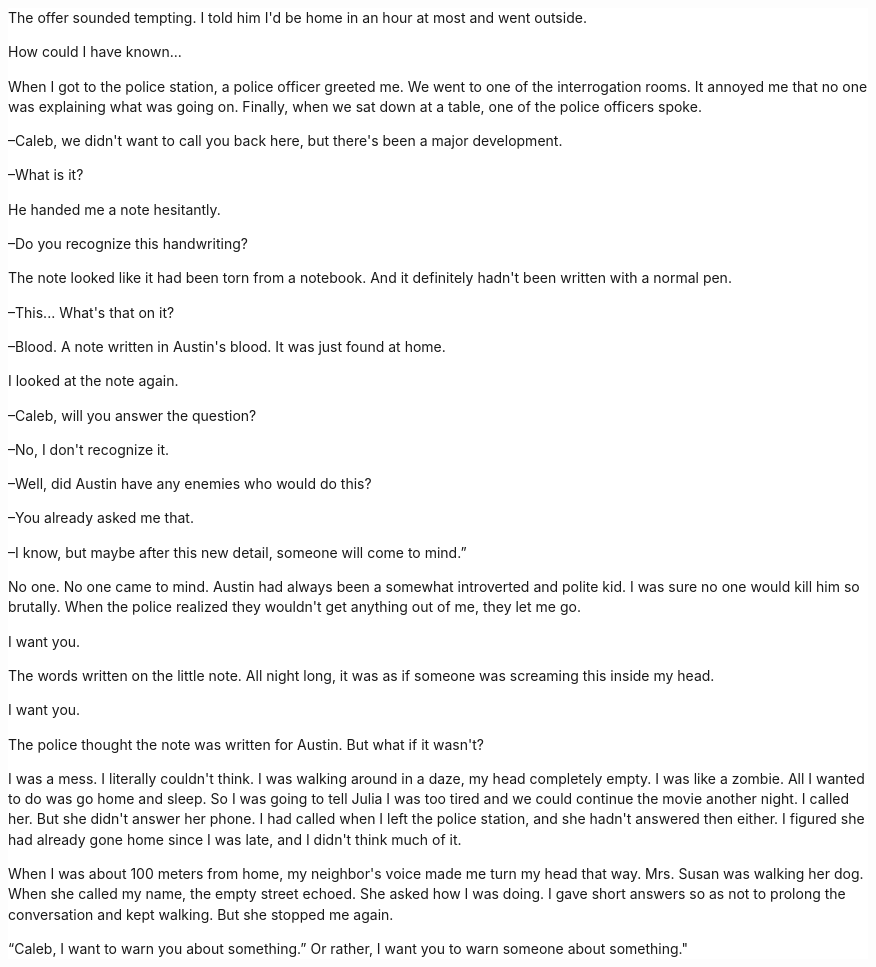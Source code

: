 The offer sounded tempting. I told him I'd be home in an hour at most and went outside.

How could I have known...

When I got to the police station, a police officer greeted me. We went to one of the interrogation rooms. It annoyed me that no one was explaining what was going on. Finally, when we sat down at a table, one of the police officers spoke.

–Caleb, we didn't want to call you back here, but there's been a major development.

–What is it?

He handed me a note hesitantly.

–Do you recognize this handwriting?

The note looked like it had been torn from a notebook. And it definitely hadn't been written with a normal pen.

–This... What's that on it?

–Blood. A note written in Austin's blood. It was just found at home.

I looked at the note again.

–Caleb, will you answer the question?

–No, I don't recognize it.

–Well, did Austin have any enemies who would do this?

–You already asked me that.

–I know, but maybe after this new detail, someone will come to mind.”

No one. No one came to mind. Austin had always been a somewhat introverted and polite kid. I was sure no one would kill him so brutally. When the police realized they wouldn't get anything out of me, they let me go.

I want you.

The words written on the little note. All night long, it was as if someone was screaming this inside my head.

I want you.

The police thought the note was written for Austin. But what if it wasn't?

I was a mess. I literally couldn't think. I was walking around in a daze, my head completely empty. I was like a zombie. All I wanted to do was go home and sleep. So I was going to tell Julia I was too tired and we could continue the movie another night. I called her. But she didn't answer her phone. I had called when I left the police station, and she hadn't answered then either. I figured she had already gone home since I was late, and I didn't think much of it.

When I was about 100 meters from home, my neighbor's voice made me turn my head that way. Mrs. Susan was walking her dog. When she called my name, the empty street echoed. She asked how I was doing. I gave short answers so as not to prolong the conversation and kept walking. But she stopped me again.

“Caleb, I want to warn you about something.” Or rather, I want you to warn someone about something."
